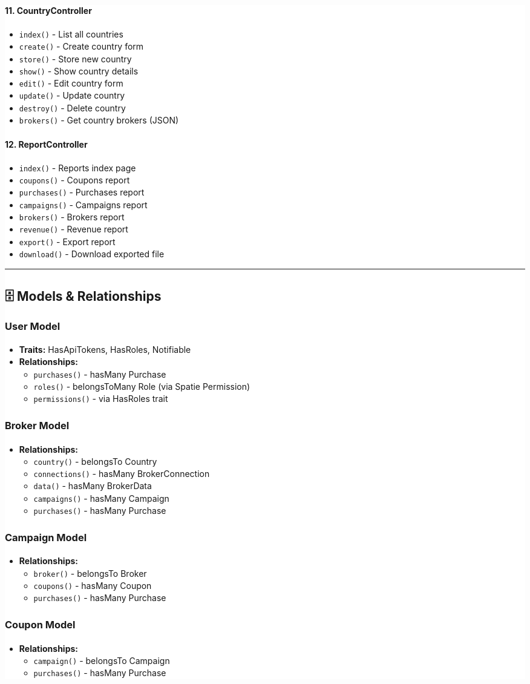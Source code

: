 #### 11. **CountryController**
- `index()` - List all countries
- `create()` - Create country form
- `store()` - Store new country
- `show()` - Show country details
- `edit()` - Edit country form
- `update()` - Update country
- `destroy()` - Delete country
- `brokers()` - Get country brokers (JSON)

#### 12. **ReportController**
- `index()` - Reports index page
- `coupons()` - Coupons report
- `purchases()` - Purchases report
- `campaigns()` - Campaigns report
- `brokers()` - Brokers report
- `revenue()` - Revenue report
- `export()` - Export report
- `download()` - Download exported file

---

## 🗄️ Models & Relationships

### User Model
- **Traits:** HasApiTokens, HasRoles, Notifiable
- **Relationships:**
  - `purchases()` - hasMany Purchase
  - `roles()` - belongsToMany Role (via Spatie Permission)
  - `permissions()` - via HasRoles trait

### Broker Model
- **Relationships:**
  - `country()` - belongsTo Country
  - `connections()` - hasMany BrokerConnection
  - `data()` - hasMany BrokerData
  - `campaigns()` - hasMany Campaign
  - `purchases()` - hasMany Purchase

### Campaign Model
- **Relationships:**
  - `broker()` - belongsTo Broker
  - `coupons()` - hasMany Coupon
  - `purchases()` - hasMany Purchase

### Coupon Model
- **Relationships:**
  - `campaign()` - belongsTo Campaign
  - `purchases()` - hasMany Purchase
